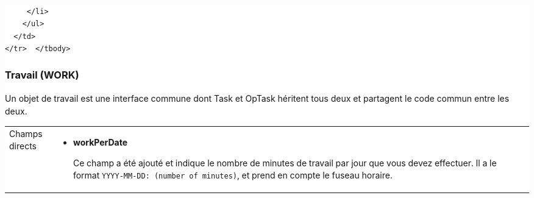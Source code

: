          </li>
        </ul>
      </td>
    </tr>  </tbody>
</table>

### Travail (WORK)

Un objet de travail est une interface commune dont Task et OpTask héritent tous deux et partagent le code commun entre les deux.

<table>
  <col/>
  <col/>
  <tbody>
    <tr>
      <td role="rowheader">Champs directs</td>
      <td>
        <ul>
          <li>
            <p><b>workPerDate</b>
            </p>
            <p>Ce champ a été ajouté et indique le nombre de minutes de travail par jour que vous devez effectuer. Il a le format <code>YYYY-MM-DD: (number of minutes)</code>, et prend en compte le fuseau horaire.</p>
          </li>
        </ul>
      </td>
    </tr>
 </tbody>
</table>
